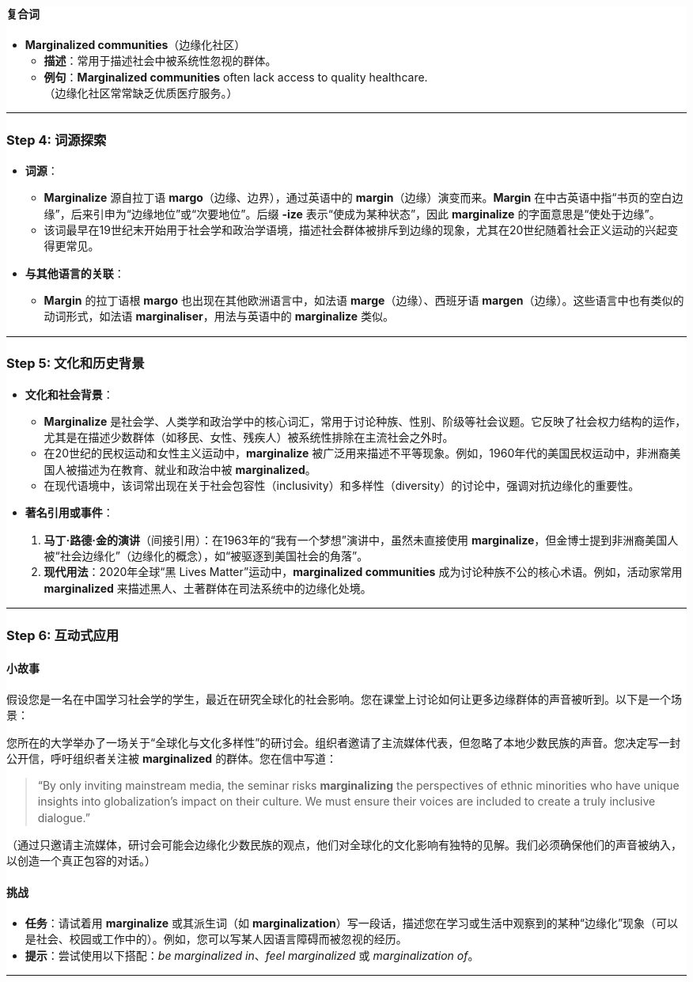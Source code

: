 #### 复合词
- **Marginalized communities**（边缘化社区）
  - **描述**：常用于描述社会中被系统性忽视的群体。
  - **例句**：**Marginalized communities** often lack access to quality healthcare.  
    （边缘化社区常常缺乏优质医疗服务。）

---

### Step 4: 词源探索

- **词源**：
  - **Marginalize** 源自拉丁语 **margo**（边缘、边界），通过英语中的 **margin**（边缘）演变而来。**Margin** 在中古英语中指“书页的空白边缘”，后来引申为“边缘地位”或“次要地位”。后缀 **-ize** 表示“使成为某种状态”，因此 **marginalize** 的字面意思是“使处于边缘”。
  - 该词最早在19世纪末开始用于社会学和政治学语境，描述社会群体被排斥到边缘的现象，尤其在20世纪随着社会正义运动的兴起变得更常见。

- **与其他语言的关联**：
  - **Margin** 的拉丁语根 **margo** 也出现在其他欧洲语言中，如法语 **marge**（边缘）、西班牙语 **margen**（边缘）。这些语言中也有类似的动词形式，如法语 **marginaliser**，用法与英语中的 **marginalize** 类似。

---

### Step 5: 文化和历史背景

- **文化和社会背景**：
  - **Marginalize** 是社会学、人类学和政治学中的核心词汇，常用于讨论种族、性别、阶级等社会议题。它反映了社会权力结构的运作，尤其是在描述少数群体（如移民、女性、残疾人）被系统性排除在主流社会之外时。
  - 在20世纪的民权运动和女性主义运动中，**marginalize** 被广泛用来描述不平等现象。例如，1960年代的美国民权运动中，非洲裔美国人被描述为在教育、就业和政治中被 **marginalized**。
  - 在现代语境中，该词常出现在关于社会包容性（inclusivity）和多样性（diversity）的讨论中，强调对抗边缘化的重要性。

- **著名引用或事件**：
  1. **马丁·路德·金的演讲**（间接引用）：在1963年的“我有一个梦想”演讲中，虽然未直接使用 **marginalize**，但金博士提到非洲裔美国人被“社会边缘化”（边缘化的概念），如“被驱逐到美国社会的角落”。
  2. **现代用法**：2020年全球“黑 Lives Matter”运动中，**marginalized communities** 成为讨论种族不公的核心术语。例如，活动家常用 **marginalized** 来描述黑人、土著群体在司法系统中的边缘化处境。

---

### Step 6: 互动式应用

#### 小故事
假设您是一名在中国学习社会学的学生，最近在研究全球化的社会影响。您在课堂上讨论如何让更多边缘群体的声音被听到。以下是一个场景：

您所在的大学举办了一场关于“全球化与文化多样性”的研讨会。组织者邀请了主流媒体代表，但忽略了本地少数民族的声音。您决定写一封公开信，呼吁组织者关注被 **marginalized** 的群体。您在信中写道：

> “By only inviting mainstream media, the seminar risks **marginalizing** the perspectives of ethnic minorities who have unique insights into globalization’s impact on their culture. We must ensure their voices are included to create a truly inclusive dialogue.”

（通过只邀请主流媒体，研讨会可能会边缘化少数民族的观点，他们对全球化的文化影响有独特的见解。我们必须确保他们的声音被纳入，以创造一个真正包容的对话。）

#### 挑战
- **任务**：请试着用 **marginalize** 或其派生词（如 **marginalization**）写一段话，描述您在学习或生活中观察到的某种“边缘化”现象（可以是社会、校园或工作中的）。例如，您可以写某人因语言障碍而被忽视的经历。
- **提示**：尝试使用以下搭配：*be marginalized in*、*feel marginalized* 或 *marginalization of*。

---